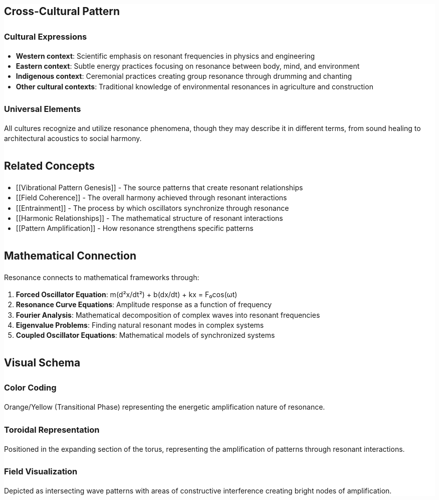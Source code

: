## Cross-Cultural Pattern

### Cultural Expressions

- **Western context**: Scientific emphasis on resonant frequencies in physics and engineering
- **Eastern context**: Subtle energy practices focusing on resonance between body, mind, and environment
- **Indigenous context**: Ceremonial practices creating group resonance through drumming and chanting
- **Other cultural contexts**: Traditional knowledge of environmental resonances in agriculture and construction

### Universal Elements

All cultures recognize and utilize resonance phenomena, though they may describe it in different terms, from sound healing to architectural acoustics to social harmony.

## Related Concepts

- [[Vibrational Pattern Genesis]] - The source patterns that create resonant relationships
- [[Field Coherence]] - The overall harmony achieved through resonant interactions
- [[Entrainment]] - The process by which oscillators synchronize through resonance
- [[Harmonic Relationships]] - The mathematical structure of resonant interactions
- [[Pattern Amplification]] - How resonance strengthens specific patterns

## Mathematical Connection

Resonance connects to mathematical frameworks through:

1. **Forced Oscillator Equation**: m(d²x/dt²) + b(dx/dt) + kx = F₀cos(ωt)
2. **Resonance Curve Equations**: Amplitude response as a function of frequency
3. **Fourier Analysis**: Mathematical decomposition of complex waves into resonant frequencies
4. **Eigenvalue Problems**: Finding natural resonant modes in complex systems
5. **Coupled Oscillator Equations**: Mathematical models of synchronized systems

## Visual Schema

### Color Coding

Orange/Yellow (Transitional Phase) representing the energetic amplification nature of resonance.

### Toroidal Representation

Positioned in the expanding section of the torus, representing the amplification of patterns through resonant interactions.

### Field Visualization

Depicted as intersecting wave patterns with areas of constructive interference creating bright nodes of amplification.

